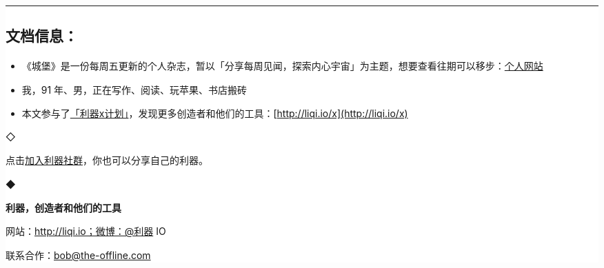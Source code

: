 * * *

## 文档信息：

- 《城堡》是一份每周五更新的个人杂志，暂以「分享每周见闻，探索内心宇宙」为主题，想要查看往期可以移步：[个人网站](https://chengbao.bitcron.com/)
    
- 我，91 年、男，正在写作、阅读、玩苹果、书店搬砖
    
- 本文参与了[「利器x计划」](http://liqi.io/liqix-create-your-own-life/)，发现更多创造者和他们的工具：[http://liqi.io/x](http://liqi.io/x)
    

◇

点击[加入利器社群](http://mp.weixin.qq.com/s?__biz=MzA3NTgzNzU2NQ==&mid=400594784&idx=1&sn=a88b34faa7522206957d448d40ea0b31&scene=21#wechat_redirect)，你也可以分享自己的利器。

◆

**利器，创造者和他们的工具**

网站：http://liqi.io；微博：@利器 IO

联系合作：bob@the-offline.com

